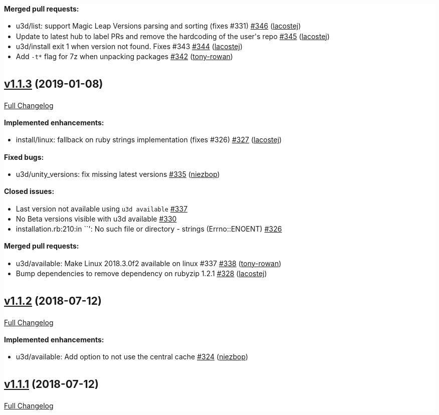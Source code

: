 **Merged pull requests:**

- u3d/list: support Magic Leap Versions parsing and sorting \(fixes \#331\) [\#346](https://github.com/DragonBox/u3d/pull/346) ([lacostej](https://github.com/lacostej))
- Update to latest hub to label PRs and remove the hardcoding of the user's repo [\#345](https://github.com/DragonBox/u3d/pull/345) ([lacostej](https://github.com/lacostej))
- u3d/install exit 1 when version not found. Fixes \#343 [\#344](https://github.com/DragonBox/u3d/pull/344) ([lacostej](https://github.com/lacostej))
- Add `-t*` flag for 7z when unpacking packages [\#342](https://github.com/DragonBox/u3d/pull/342) ([tony-rowan](https://github.com/tony-rowan))

## [v1.1.3](https://github.com/DragonBox/u3d/tree/v1.1.3) (2019-01-08)

[Full Changelog](https://github.com/DragonBox/u3d/compare/v1.1.2...v1.1.3)

**Implemented enhancements:**

- install/linux: fallback on ruby strings implementation \(fixes \#326\) [\#327](https://github.com/DragonBox/u3d/pull/327) ([lacostej](https://github.com/lacostej))

**Fixed bugs:**

- u3d/unity\_versions: fix missing latest versions [\#335](https://github.com/DragonBox/u3d/pull/335) ([niezbop](https://github.com/niezbop))

**Closed issues:**

- Last version not available using `u3d available` [\#337](https://github.com/DragonBox/u3d/issues/337)
- No Beta versions visible with u3d available [\#330](https://github.com/DragonBox/u3d/issues/330)
- installation.rb:210:in ``': No such file or directory - strings \(Errno::ENOENT\) [\#326](https://github.com/DragonBox/u3d/issues/326)

**Merged pull requests:**

- u3d/available: Make Linux 2018.3.0f2 available on linux \#337 [\#338](https://github.com/DragonBox/u3d/pull/338) ([tony-rowan](https://github.com/tony-rowan))
- Bump dependencies to remove dependency on rubyzip 1.2.1 [\#328](https://github.com/DragonBox/u3d/pull/328) ([lacostej](https://github.com/lacostej))

## [v1.1.2](https://github.com/DragonBox/u3d/tree/v1.1.2) (2018-07-12)

[Full Changelog](https://github.com/DragonBox/u3d/compare/v1.1.1...v1.1.2)

**Implemented enhancements:**

- u3d/available: Add option to not use the central cache [\#324](https://github.com/DragonBox/u3d/pull/324) ([niezbop](https://github.com/niezbop))

## [v1.1.1](https://github.com/DragonBox/u3d/tree/v1.1.1) (2018-07-12)

[Full Changelog](https://github.com/DragonBox/u3d/compare/v1.1.0...v1.1.1)
